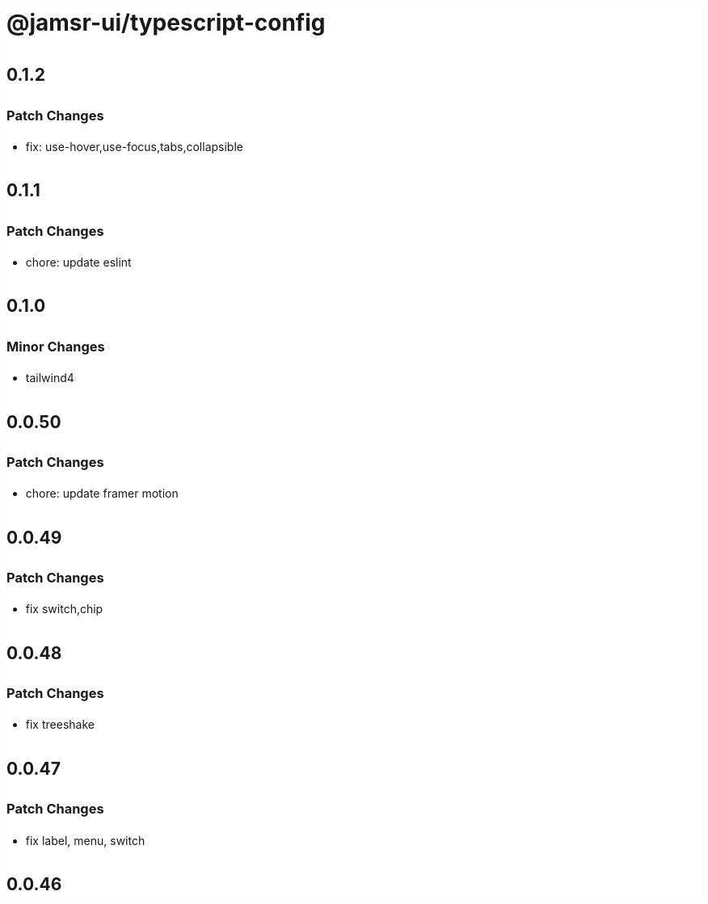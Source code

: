 # @jamsr-ui/typescript-config

## 0.1.2

### Patch Changes

- fix: use-hover,use-focus,tabs,collapsible

## 0.1.1

### Patch Changes

- chore: update eslint

## 0.1.0

### Minor Changes

- tailwind4

## 0.0.50

### Patch Changes

- chore: update framer motion

## 0.0.49

### Patch Changes

- fix switch,chip

## 0.0.48

### Patch Changes

- fix treeshake

## 0.0.47

### Patch Changes

- fix label, menu, switch

## 0.0.46
